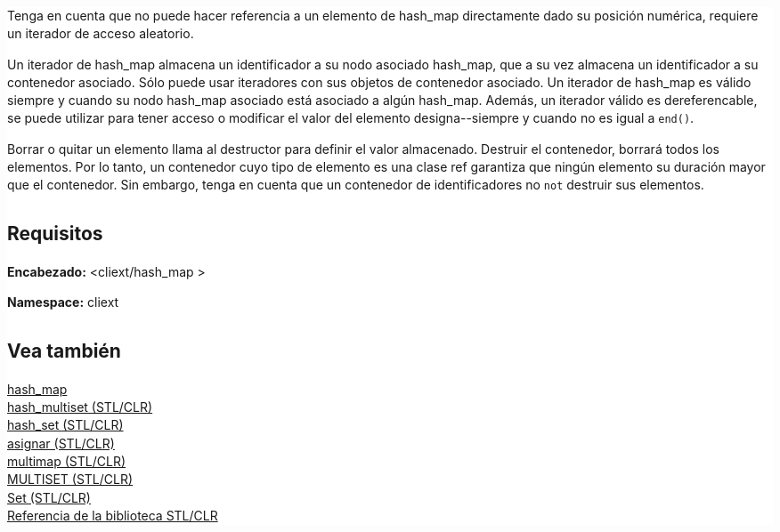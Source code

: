  Tenga en cuenta que no puede hacer referencia a un elemento de hash_map directamente dado su posición numérica, requiere un iterador de acceso aleatorio.  
  
 Un iterador de hash_map almacena un identificador a su nodo asociado hash_map, que a su vez almacena un identificador a su contenedor asociado. Sólo puede usar iteradores con sus objetos de contenedor asociado. Un iterador de hash_map es válido siempre y cuando su nodo hash_map asociado está asociado a algún hash_map. Además, un iterador válido es dereferencable, se puede utilizar para tener acceso o modificar el valor del elemento designa--siempre y cuando no es igual a `end()`.  
  
 Borrar o quitar un elemento llama al destructor para definir el valor almacenado. Destruir el contenedor, borrará todos los elementos. Por lo tanto, un contenedor cuyo tipo de elemento es una clase ref garantiza que ningún elemento su duración mayor que el contenedor. Sin embargo, tenga en cuenta que un contenedor de identificadores no `not` destruir sus elementos.  
  
## <a name="requirements"></a>Requisitos  
 **Encabezado:** \<cliext/hash_map >  
  
 **Namespace:** cliext  
  
## <a name="see-also"></a>Vea también  
 [hash_map](../dotnet/hash-map-stl-clr.md)   
 [hash_multiset (STL/CLR)](../dotnet/hash-multiset-stl-clr.md)   
 [hash_set (STL/CLR)](../dotnet/hash-set-stl-clr.md)   
 [asignar (STL/CLR)](../dotnet/map-stl-clr.md)   
 [multimap (STL/CLR)](../dotnet/multimap-stl-clr.md)   
 [MULTISET (STL/CLR)](../dotnet/multiset-stl-clr.md)   
 [Set (STL/CLR)](../dotnet/set-stl-clr.md)   
 [Referencia de la biblioteca STL/CLR](../dotnet/stl-clr-library-reference.md)